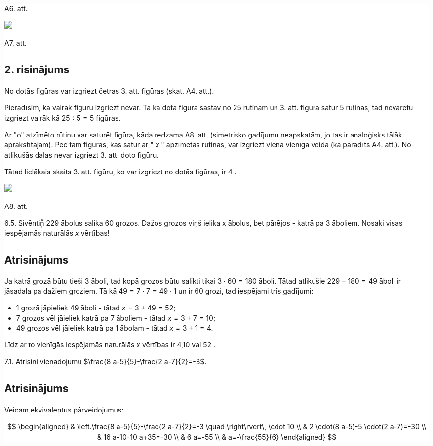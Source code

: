A6. att.

![](https://cdn.mathpix.com/cropped/2024_07_28_213a6e03192c339b1b31g-04.jpg?height=169&width=167&top_left_y=681&top_left_x=1567)

A7. att.

## 2. risinājums

No dotās figūras var izgriezt četras 3. att. figūras (skat. A4. att.).

Pierādīsim, ka vairāk figūru izgriezt nevar. Tā kā dotā figūra sastāv no 25 rūtinām un 3. att. figūra satur 5 rūtinas, tad nevarētu izgriezt vairāk kā $25: 5=5$ figūras.

Ar "o" atzīmēto rūtinu var saturēt figūra, kāda redzama A8. att. (simetrisko gadījumu neapskatām, jo tas ir analoġisks tālāk aprakstītajam). Pēc tam figūras, kas satur ar " $x$ " apzīmētās rūtinas, var izgriezt vienā vienīgā veidā (kā parādīts A4. att.). No atlikušās dalas nevar izgriezt 3. att. doto figūru.

Tātad lielākais skaits 3. att. figūru, ko var izgriezt no dotās figūras, ir 4 .

![](https://cdn.mathpix.com/cropped/2024_07_28_213a6e03192c339b1b31g-04.jpg?height=350&width=349&top_left_y=1387&top_left_x=882)

A8. att.

6.5. Sivēntiņ̌̌ 229 ābolus salika 60 grozos. Dažos grozos viņš ielika x ābolus, bet pārējos - katrā pa 3 āboliem. Nosaki visas iespējamās naturālās $x$ vērtības!

## Atrisinājums

Ja katrā grozā būtu tieši 3 āboli, tad kopā grozos būtu salikti tikai $3 \cdot 60=180$ āboli. Tātad atlikušie $229-180=49$ āboli ir jāsadala pa dažiem groziem. Tā kā $49=7 \cdot 7=49 \cdot 1$ un ir 60 grozi, tad iespējami trīs gadījumi:

- 1 grozā jāpieliek 49 āboli - tātad $x=3+49=52$;
- 7 grozos vēl jāieliek katrā pa 7 āboliem - tātad $x=3+7=10$;
- 49 grozos vēl jāieliek katrā pa 1 ābolam - tātad $x=3+1=4$.

Līdz ar to vienīgās iespējamās naturālās $x$ vērtības ir 4,10 vai 52 .

7.1. Atrisini vienādojumu $\frac{8 a-5}{5}-\frac{2 a-7}{2}=-3$.

## Atrisinājums

Veicam ekvivalentus pārveidojumus:

$$
\begin{aligned}
& \left.\frac{8 a-5}{5}-\frac{2 a-7}{2}=-3 \quad \right\rvert\, \cdot 10 \\
& 2 \cdot(8 a-5)-5 \cdot(2 a-7)=-30 \\
& 16 a-10-10 a+35=-30 \\
& 6 a=-55 \\
& a=-\frac{55}{6}
\end{aligned}
$$
